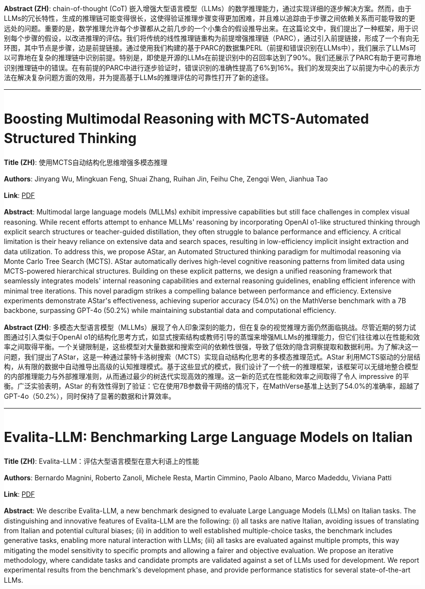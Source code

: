 **Abstract (ZH)**: chain-of-thought (CoT) 嵌入增强大型语言模型（LLMs）的数学推理能力，通过实现详细的逐步解决方案。然而，由于LLMs的冗长特性，生成的推理链可能变得很长，这使得验证推理步骤变得更加困难，并且难以追踪由于步骤之间依赖关系而可能导致的更远处的问题。重要的是，数学推理允许每个步骤都从之前几步的一个小集合的假设推导出来。在这篇论文中，我们提出了一种框架，用于识别每个步骤的假设，以改进推理的评估。我们将传统的线性推理链重构为前提增强推理链（PARC），通过引入前提链接，形成了一个有向无环图，其中节点是步骤，边是前提链接。通过使用我们构建的基于PARC的数据集PERL（前提和错误识别在LLMs中），我们展示了LLMs可以可靠地在复杂的推理链中识别前提。特别是，即使是开源的LLMs在前提识别中的召回率达到了90%。我们还展示了PARC有助于更可靠地识别推理链中的错误。在有前提的PARC中进行逐步验证时，错误识别的准确性提高了6%到16%。我们的发现突出了以前提为中心的表示方法在解决复杂问题方面的效用，并为提高基于LLMs的推理评估的可靠性打开了新的途径。 

---
# Boosting Multimodal Reasoning with MCTS-Automated Structured Thinking 

**Title (ZH)**: 使用MCTS自动结构化思维增强多模态推理 

**Authors**: Jinyang Wu, Mingkuan Feng, Shuai Zhang, Ruihan Jin, Feihu Che, Zengqi Wen, Jianhua Tao  

**Link**: [PDF](https://arxiv.org/pdf/2502.02339)  

**Abstract**: Multimodal large language models (MLLMs) exhibit impressive capabilities but still face challenges in complex visual reasoning. While recent efforts attempt to enhance MLLMs' reasoning by incorporating OpenAI o1-like structured thinking through explicit search structures or teacher-guided distillation, they often struggle to balance performance and efficiency. A critical limitation is their heavy reliance on extensive data and search spaces, resulting in low-efficiency implicit insight extraction and data utilization. To address this, we propose AStar, an Automated Structured thinking paradigm for multimodal reasoning via Monte Carlo Tree Search (MCTS). AStar automatically derives high-level cognitive reasoning patterns from limited data using MCTS-powered hierarchical structures. Building on these explicit patterns, we design a unified reasoning framework that seamlessly integrates models' internal reasoning capabilities and external reasoning guidelines, enabling efficient inference with minimal tree iterations. This novel paradigm strikes a compelling balance between performance and efficiency. Extensive experiments demonstrate AStar's effectiveness, achieving superior accuracy (54.0$\%$) on the MathVerse benchmark with a 7B backbone, surpassing GPT-4o (50.2$\%$) while maintaining substantial data and computational efficiency. 

**Abstract (ZH)**: 多模态大型语言模型（MLLMs）展现了令人印象深刻的能力，但在复杂的视觉推理方面仍然面临挑战。尽管近期的努力试图通过引入类似于OpenAI o1的结构化思考方式，如显式搜索结构或教师引导的蒸馏来增强MLLMs的推理能力，但它们往往难以在性能和效率之间取得平衡。一个关键限制是，这些模型对大量数据和搜索空间的依赖性很强，导致了低效的隐含洞察提取和数据利用。为了解决这一问题，我们提出了AStar，这是一种通过蒙特卡洛树搜索（MCTS）实现自动结构化思考的多模态推理范式。AStar 利用MCTS驱动的分层结构，从有限的数据中自动推导出高级的认知推理模式。基于这些显式的模式，我们设计了一个统一的推理框架，该框架可以无缝地整合模型的内部推理能力与外部推理准则，从而通过最少的树迭代实现高效的推理。这一新的范式在性能和效率之间取得了令人 impressive 的平衡。广泛实验表明，AStar 的有效性得到了验证：它在使用7B参数骨干网络的情况下，在MathVerse基准上达到了54.0%的准确率，超越了GPT-4o（50.2%），同时保持了显著的数据和计算效率。 

---
# Evalita-LLM: Benchmarking Large Language Models on Italian 

**Title (ZH)**: Evalita-LLM：评估大型语言模型在意大利语上的性能 

**Authors**: Bernardo Magnini, Roberto Zanoli, Michele Resta, Martin Cimmino, Paolo Albano, Marco Madeddu, Viviana Patti  

**Link**: [PDF](https://arxiv.org/pdf/2502.02289)  

**Abstract**: We describe Evalita-LLM, a new benchmark designed to evaluate Large Language Models (LLMs) on Italian tasks. The distinguishing and innovative features of Evalita-LLM are the following: (i) all tasks are native Italian, avoiding issues of translating from Italian and potential cultural biases; (ii) in addition to well established multiple-choice tasks, the benchmark includes generative tasks, enabling more natural interaction with LLMs; (iii) all tasks are evaluated against multiple prompts, this way mitigating the model sensitivity to specific prompts and allowing a fairer and objective evaluation. We propose an iterative methodology, where candidate tasks and candidate prompts are validated against a set of LLMs used for development. We report experimental results from the benchmark's development phase, and provide performance statistics for several state-of-the-art LLMs. 
